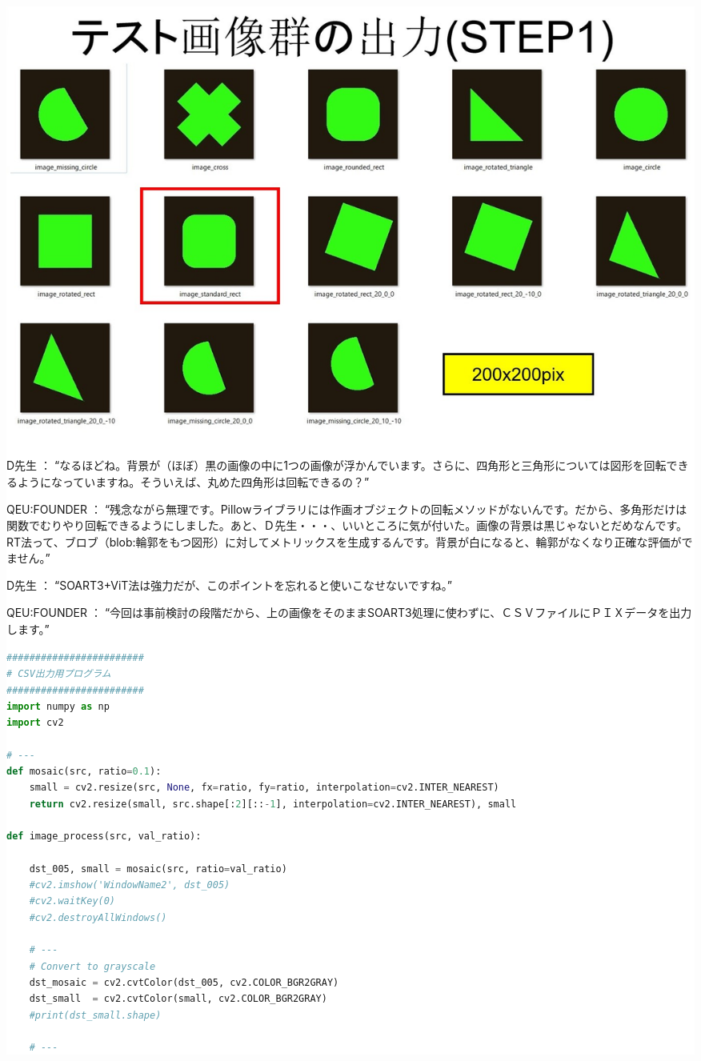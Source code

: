 ![imageJRL9-3-3](/2024-02-28-QEUR23_VTFDEV2/imageJRL9-3-3.jpg)

D先生 ： “なるほどね。背景が（ほぼ）黒の画像の中に1つの画像が浮かんでいます。さらに、四角形と三角形については図形を回転できるようになっていますね。そういえば、丸めた四角形は回転できるの？”

QEU:FOUNDER ： “残念ながら無理です。Pillowライブラリには作画オブジェクトの回転メソッドがないんです。だから、多角形だけは関数でむりやり回転できるようにしました。あと、Ｄ先生・・・、いいところに気が付いた。画像の背景は黒じゃないとだめなんです。RT法って、ブロブ（blob:輪郭をもつ図形）に対してメトリックスを生成するんです。背景が白になると、輪郭がなくなり正確な評価がでません。”

D先生 ： “SOART3+ViT法は強力だが、このポイントを忘れると使いこなせないですね。”

QEU:FOUNDER ： “今回は事前検討の段階だから、上の画像をそのままSOART3処理に使わずに、ＣＳＶファイルにＰＩＸデータを出力します。”


```python
########################
# CSV出力用プログラム
########################
import numpy as np
import cv2

# ---
def mosaic(src, ratio=0.1):
    small = cv2.resize(src, None, fx=ratio, fy=ratio, interpolation=cv2.INTER_NEAREST)
    return cv2.resize(small, src.shape[:2][::-1], interpolation=cv2.INTER_NEAREST), small

def image_process(src, val_ratio):

    dst_005, small = mosaic(src, ratio=val_ratio)
    #cv2.imshow('WindowName2', dst_005)
    #cv2.waitKey(0)
    #cv2.destroyAllWindows()

    # ---
    # Convert to grayscale
    dst_mosaic = cv2.cvtColor(dst_005, cv2.COLOR_BGR2GRAY)
    dst_small  = cv2.cvtColor(small, cv2.COLOR_BGR2GRAY)
    #print(dst_small.shape)

    # ---
```